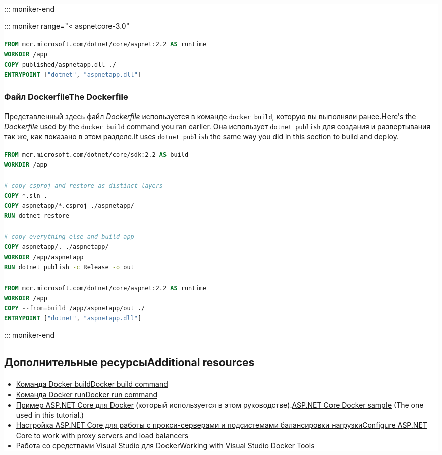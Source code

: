 ::: moniker-end

::: moniker range="< aspnetcore-3.0"

```dockerfile
FROM mcr.microsoft.com/dotnet/core/aspnet:2.2 AS runtime
WORKDIR /app
COPY published/aspnetapp.dll ./
ENTRYPOINT ["dotnet", "aspnetapp.dll"]
```

### <a name="the-dockerfile"></a><span data-ttu-id="65445-207">Файл Dockerfile</span><span class="sxs-lookup"><span data-stu-id="65445-207">The Dockerfile</span></span>

<span data-ttu-id="65445-208">Представленный здесь файл *Dockerfile* используется в команде `docker build`, которую вы выполняли ранее.</span><span class="sxs-lookup"><span data-stu-id="65445-208">Here's the *Dockerfile* used by the `docker build` command you ran earlier.</span></span> <span data-ttu-id="65445-209">Она использует `dotnet publish` для создания и развертывания так же, как показано в этом разделе.</span><span class="sxs-lookup"><span data-stu-id="65445-209">It uses `dotnet publish` the same way you did in this section to build and deploy.</span></span>  

```dockerfile
FROM mcr.microsoft.com/dotnet/core/sdk:2.2 AS build
WORKDIR /app

# copy csproj and restore as distinct layers
COPY *.sln .
COPY aspnetapp/*.csproj ./aspnetapp/
RUN dotnet restore

# copy everything else and build app
COPY aspnetapp/. ./aspnetapp/
WORKDIR /app/aspnetapp
RUN dotnet publish -c Release -o out

FROM mcr.microsoft.com/dotnet/core/aspnet:2.2 AS runtime
WORKDIR /app
COPY --from=build /app/aspnetapp/out ./
ENTRYPOINT ["dotnet", "aspnetapp.dll"]
```

::: moniker-end

## <a name="additional-resources"></a><span data-ttu-id="65445-210">Дополнительные ресурсы</span><span class="sxs-lookup"><span data-stu-id="65445-210">Additional resources</span></span>

* [<span data-ttu-id="65445-211">Команда Docker build</span><span class="sxs-lookup"><span data-stu-id="65445-211">Docker build command</span></span>](https://docs.docker.com/engine/reference/commandline/build)
* [<span data-ttu-id="65445-212">Команда Docker run</span><span class="sxs-lookup"><span data-stu-id="65445-212">Docker run command</span></span>](https://docs.docker.com/engine/reference/commandline/run)
* <span data-ttu-id="65445-213">[Пример ASP.NET Core для Docker](https://github.com/dotnet/dotnet-docker) (который используется в этом руководстве).</span><span class="sxs-lookup"><span data-stu-id="65445-213">[ASP.NET Core Docker sample](https://github.com/dotnet/dotnet-docker) (The one used in this tutorial.)</span></span>
* [<span data-ttu-id="65445-214">Настройка ASP.NET Core для работы с прокси-серверами и подсистемами балансировки нагрузки</span><span class="sxs-lookup"><span data-stu-id="65445-214">Configure ASP.NET Core to work with proxy servers and load balancers</span></span>](../proxy-load-balancer.md)
* [<span data-ttu-id="65445-215">Работа со средствами Visual Studio для Docker</span><span class="sxs-lookup"><span data-stu-id="65445-215">Working with Visual Studio Docker Tools</span></span>](./visual-studio-tools-for-docker.md)